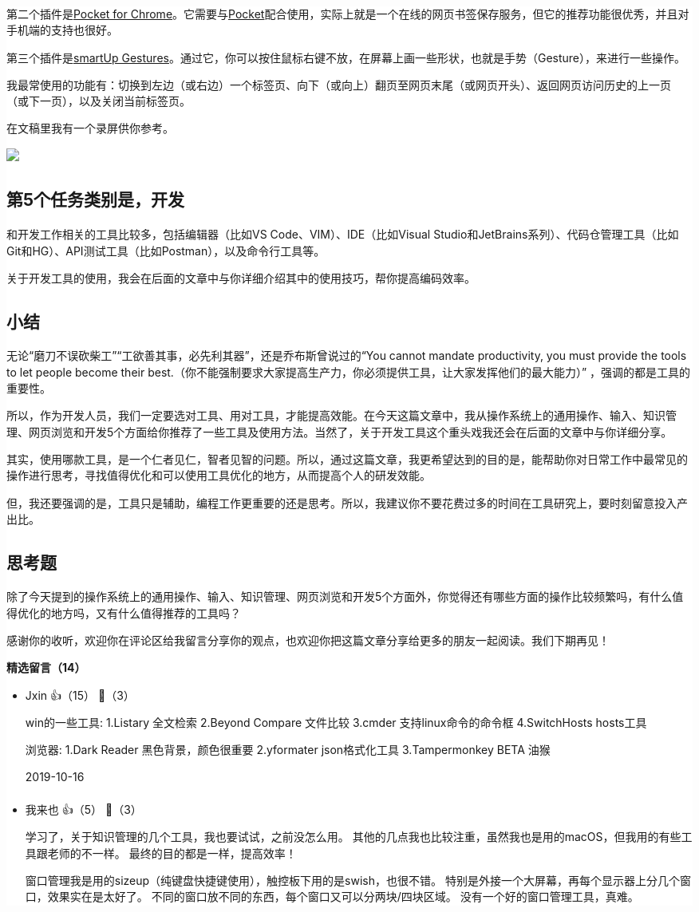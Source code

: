 第二个插件是[Pocket for Chrome](https://getpocket.com/chrome/)。它需要与[Pocket](https://app.getpocket.com)配合使用，实际上就是一个在线的网页书签保存服务，但它的推荐功能很优秀，并且对手机端的支持也很好。

第三个插件是[smartUp Gestures](https://chrome.google.com/webstore/detail/smartup-gestures/bgjfekefhjemchdeigphccilhncnjldn?hl=en)。通过它，你可以按住鼠标右键不放，在屏幕上画一些形状，也就是手势（Gesture），来进行一些操作。

我最常使用的功能有：切换到左边（或右边）一个标签页、向下（或向上）翻页至网页末尾（或网页开头）、返回网页访问历史的上一页（或下一页），以及关闭当前标签页。

在文稿里我有一个录屏供你参考。

![](https://static001.geekbang.org/resource/image/4c/df/4c9dd735eb9d141fe51a9ebfb1cd9cdf.gif?wh=618%2A402)

## 第5个任务类别是，开发

和开发工作相关的工具比较多，包括编辑器（比如VS Code、VIM）、IDE（比如Visual Studio和JetBrains系列）、代码仓管理工具（比如Git和HG）、API测试工具（比如Postman），以及命令行工具等。

关于开发工具的使用，我会在后面的文章中与你详细介绍其中的使用技巧，帮你提高编码效率。

## 小结

无论“磨刀不误砍柴工”“工欲善其事，必先利其器”，还是乔布斯曾说过的“You cannot mandate productivity, you must provide the tools to let people become their best.（你不能强制要求大家提高生产力，你必须提供工具，让大家发挥他们的最大能力）” ，强调的都是工具的重要性。

所以，作为开发人员，我们一定要选对工具、用对工具，才能提高效能。在今天这篇文章中，我从操作系统上的通用操作、输入、知识管理、网页浏览和开发5个方面给你推荐了一些工具及使用方法。当然了，关于开发工具这个重头戏我还会在后面的文章中与你详细分享。

其实，使用哪款工具，是一个仁者见仁，智者见智的问题。所以，通过这篇文章，我更希望达到的目的是，能帮助你对日常工作中最常见的操作进行思考，寻找值得优化和可以使用工具优化的地方，从而提高个人的研发效能。

但，我还要强调的是，工具只是辅助，编程工作更重要的还是思考。所以，我建议你不要花费过多的时间在工具研究上，要时刻留意投入产出比。

## 思考题

除了今天提到的操作系统上的通用操作、输入、知识管理、网页浏览和开发5个方面外，你觉得还有哪些方面的操作比较频繁吗，有什么值得优化的地方吗，又有什么值得推荐的工具吗？

感谢你的收听，欢迎你在评论区给我留言分享你的观点，也欢迎你把这篇文章分享给更多的朋友一起阅读。我们下期再见！
<div><strong>精选留言（14）</strong></div><ul>
<li><span>Jxin</span> 👍（15） 💬（3）<p>win的一些工具:
1.Listary 全文检索
2.Beyond Compare 文件比较
3.cmder 支持linux命令的命令框
4.SwitchHosts hosts工具

浏览器:
1.Dark Reader 黑色背景，颜色很重要
2.yformater json格式化工具
3.Tampermonkey BETA 油猴</p>2019-10-16</li><br/><li><span>我来也</span> 👍（5） 💬（3）<p>学习了，关于知识管理的几个工具，我也要试试，之前没怎么用。
其他的几点我也比较注重，虽然我也是用的macOS，但我用的有些工具跟老师的不一样。
最终的目的都是一样，提高效率！

窗口管理我是用的sizeup（纯键盘快捷键使用），触控板下用的是swish，也很不错。
特别是外接一个大屏幕，再每个显示器上分几个窗口，效果实在是太好了。
不同的窗口放不同的东西，每个窗口又可以分两块&#47;四块区域。
没有一个好的窗口管理工具，真难。

